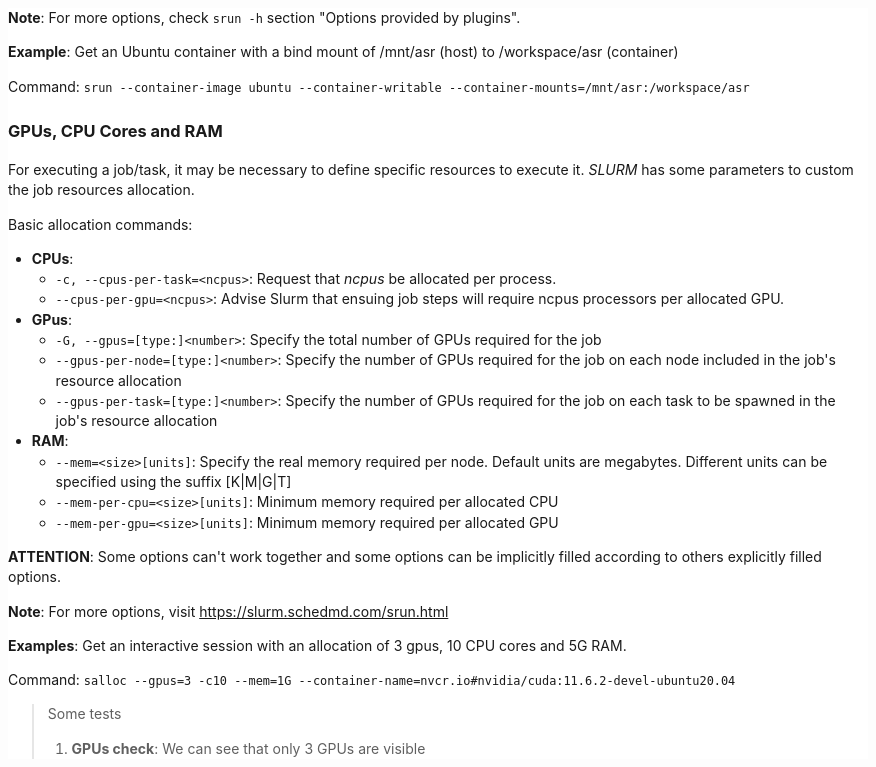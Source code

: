 **Note**: For more options, check `srun -h` section "Options provided by plugins".

**Example**: Get an Ubuntu container with a bind mount of /mnt/asr (host) to /workspace/asr (container)

Command: `srun --container-image ubuntu --container-writable --container-mounts=/mnt/asr:/workspace/asr`

### GPUs, CPU Cores and RAM

For executing a job/task, it may be necessary to define specific resources to execute it. *SLURM* has some parameters to custom the
job resources allocation.

Basic allocation commands:

* **CPUs**:
  * `-c, --cpus-per-task=<ncpus>`: Request that *ncpus* be allocated per process.
  * `--cpus-per-gpu=<ncpus>`: Advise Slurm that ensuing job steps will require ncpus processors per allocated GPU.
* **GPus**:
  * `-G, --gpus=[type:]<number>`: Specify the total number of GPUs required for the job
  * `--gpus-per-node=[type:]<number>`: Specify the number of GPUs required for the job on each node included in the job's resource allocation
  * `--gpus-per-task=[type:]<number>`: Specify the number of GPUs required for the job on each task to be spawned in the job's resource allocation
* **RAM**:
  * `--mem=<size>[units]`: Specify the real memory required per node. Default units are megabytes. Different units can be specified using the suffix [K|M|G|T]
  * `--mem-per-cpu=<size>[units]`: Minimum memory required per allocated CPU
  * `--mem-per-gpu=<size>[units]`: Minimum memory required per allocated GPU

**ATTENTION**: Some options can't work together and some options can be implicitly filled according to others explicitly filled options.

**Note**: For more options, visit https://slurm.schedmd.com/srun.html 

**Examples**: Get an interactive session with an allocation of 3 gpus, 10 CPU cores and 5G RAM.

Command: `salloc --gpus=3 -c10 --mem=1G --container-name=nvcr.io#nvidia/cuda:11.6.2-devel-ubuntu20.04`

> Some tests
> 1. **GPUs check**: We can see that only 3 GPUs are visible
> 